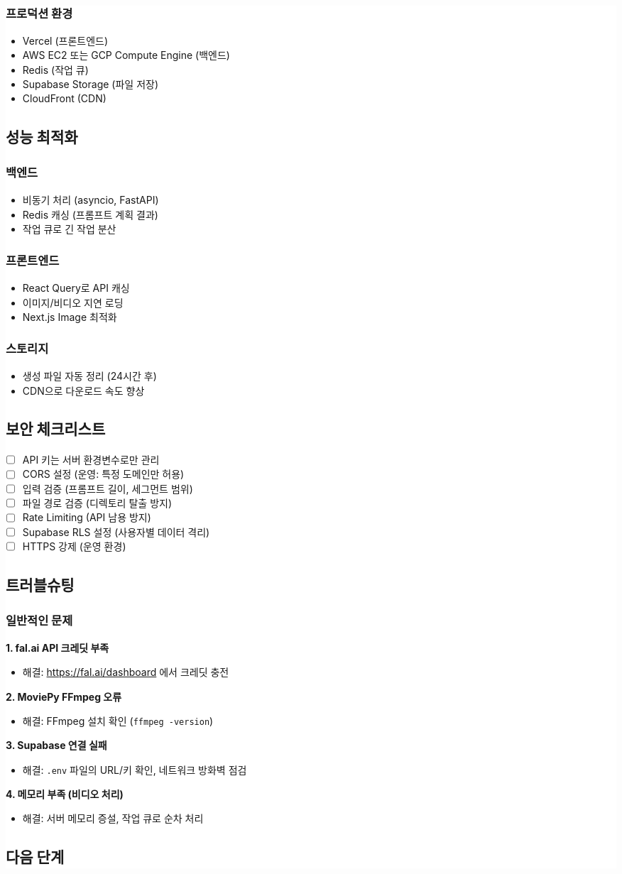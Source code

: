 ### 프로덕션 환경
- Vercel (프론트엔드)
- AWS EC2 또는 GCP Compute Engine (백엔드)
- Redis (작업 큐)
- Supabase Storage (파일 저장)
- CloudFront (CDN)

## 성능 최적화

### 백엔드
- 비동기 처리 (asyncio, FastAPI)
- Redis 캐싱 (프롬프트 계획 결과)
- 작업 큐로 긴 작업 분산

### 프론트엔드
- React Query로 API 캐싱
- 이미지/비디오 지연 로딩
- Next.js Image 최적화

### 스토리지
- 생성 파일 자동 정리 (24시간 후)
- CDN으로 다운로드 속도 향상

## 보안 체크리스트

- [ ] API 키는 서버 환경변수로만 관리
- [ ] CORS 설정 (운영: 특정 도메인만 허용)
- [ ] 입력 검증 (프롬프트 길이, 세그먼트 범위)
- [ ] 파일 경로 검증 (디렉토리 탈출 방지)
- [ ] Rate Limiting (API 남용 방지)
- [ ] Supabase RLS 설정 (사용자별 데이터 격리)
- [ ] HTTPS 강제 (운영 환경)

## 트러블슈팅

### 일반적인 문제

**1. fal.ai API 크레딧 부족**
- 해결: https://fal.ai/dashboard 에서 크레딧 충전

**2. MoviePy FFmpeg 오류**
- 해결: FFmpeg 설치 확인 (`ffmpeg -version`)

**3. Supabase 연결 실패**
- 해결: `.env` 파일의 URL/키 확인, 네트워크 방화벽 점검

**4. 메모리 부족 (비디오 처리)**
- 해결: 서버 메모리 증설, 작업 큐로 순차 처리

## 다음 단계
